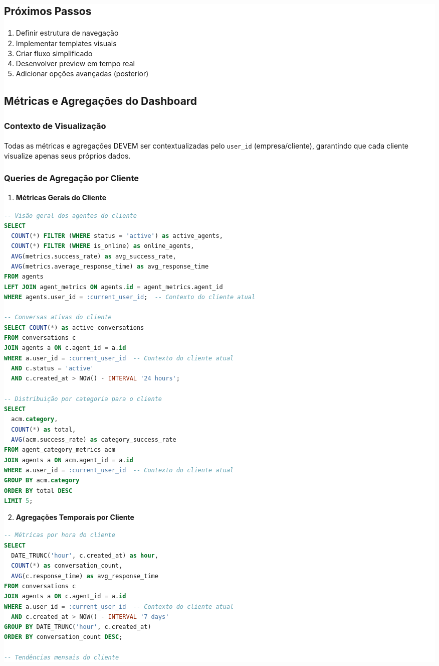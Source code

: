 ## Próximos Passos
1. Definir estrutura de navegação
2. Implementar templates visuais
3. Criar fluxo simplificado
4. Desenvolver preview em tempo real
5. Adicionar opções avançadas (posterior) 

## Métricas e Agregações do Dashboard

### Contexto de Visualização
Todas as métricas e agregações DEVEM ser contextualizadas pelo `user_id` (empresa/cliente), garantindo que cada cliente visualize apenas seus próprios dados.

### Queries de Agregação por Cliente

1. **Métricas Gerais do Cliente**
```sql
-- Visão geral dos agentes do cliente
SELECT 
  COUNT(*) FILTER (WHERE status = 'active') as active_agents,
  COUNT(*) FILTER (WHERE is_online) as online_agents,
  AVG(metrics.success_rate) as avg_success_rate,
  AVG(metrics.average_response_time) as avg_response_time
FROM agents
LEFT JOIN agent_metrics ON agents.id = agent_metrics.agent_id
WHERE agents.user_id = :current_user_id;  -- Contexto do cliente atual

-- Conversas ativas do cliente
SELECT COUNT(*) as active_conversations
FROM conversations c
JOIN agents a ON c.agent_id = a.id
WHERE a.user_id = :current_user_id  -- Contexto do cliente atual
  AND c.status = 'active'
  AND c.created_at > NOW() - INTERVAL '24 hours';

-- Distribuição por categoria para o cliente
SELECT 
  acm.category,
  COUNT(*) as total,
  AVG(acm.success_rate) as category_success_rate
FROM agent_category_metrics acm
JOIN agents a ON acm.agent_id = a.id
WHERE a.user_id = :current_user_id  -- Contexto do cliente atual
GROUP BY acm.category
ORDER BY total DESC
LIMIT 5;
```

2. **Agregações Temporais por Cliente**
```sql
-- Métricas por hora do cliente
SELECT 
  DATE_TRUNC('hour', c.created_at) as hour,
  COUNT(*) as conversation_count,
  AVG(c.response_time) as avg_response_time
FROM conversations c
JOIN agents a ON c.agent_id = a.id
WHERE a.user_id = :current_user_id  -- Contexto do cliente atual
  AND c.created_at > NOW() - INTERVAL '7 days'
GROUP BY DATE_TRUNC('hour', c.created_at)
ORDER BY conversation_count DESC;

-- Tendências mensais do cliente
```